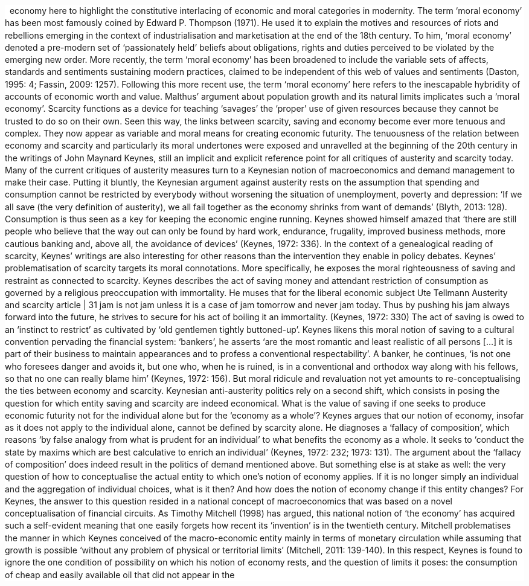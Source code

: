    economy here to highlight the constitutive interlacing of economic and moral categories in modernity. The term ‘moral economy’ has been most famously coined by Edward P. Thompson (1971). He used it to explain the motives and resources of riots and rebellions emerging in the context of industrialisation and marketisation at the end of the 18th century. To him, ‘moral economy’ denoted a pre-modern set of ‘passionately held’ beliefs about obligations, rights and duties perceived to be violated by the emerging new order. More recently, the term ‘moral economy’ has been broadened to include the variable sets of affects, standards and sentiments sustaining modern practices, claimed to be independent of this web of values and sentiments (Daston, 1995: 4; Fassin, 2009: 1257). Following this more recent use, the term ‘moral economy’ here refers to the inescapable hybridity of accounts of economic worth and value. Malthus’ argument about population growth and its natural limits implicates such a ‘moral economy’. Scarcity functions as a device for teaching ‘savages’ the ‘proper’ use of given resources because they cannot be trusted to do so on their own. Seen this way, the links between scarcity, saving and economy become ever more tenuous and complex. They now appear as variable and moral means for creating economic futurity. The tenuousness of the relation between economy and scarcity and particularly its moral undertones were exposed and unravelled at the beginning of the 20th century in the writings of John Maynard Keynes, still an implicit and explicit reference point for all critiques of austerity and scarcity today. Many of the current critiques of austerity measures turn to a Keynesian notion of macroeconomics and demand management to make their case. Putting it bluntly, the Keynesian argument against austerity rests on the assumption that spending and consumption cannot be restricted by everybody without worsening the situation of unemployment, poverty and depression: ‘If we all save (the very definition of austerity), we all fail together as the economy shrinks from want of demands’ (Blyth, 2013: 128). Consumption is thus seen as a key for keeping the economic engine running. Keynes showed himself amazed that ‘there are still people who believe that the way out can only be found by hard work, endurance, frugality, improved business methods, more cautious banking and, above all, the avoidance of devices’ (Keynes, 1972: 336). In the context of a genealogical reading of scarcity, Keynes’ writings are also interesting for other reasons than the intervention they enable in policy debates. Keynes’ problematisation of scarcity targets its moral connotations. More specifically, he exposes the moral righteousness of saving and restraint as connected to scarcity. Keynes describes the act of saving money and attendant restriction of consumption as governed by a religious preoccupation with immortality. He muses that for the liberal economic subject Ute Tellmann Austerity and scarcity article | 31 jam is not jam unless it is a case of jam tomorrow and never jam today. Thus by pushing his jam always forward into the future, he strives to secure for his act of boiling it an immortality. (Keynes, 1972: 330) The act of saving is owed to an ‘instinct to restrict’ as cultivated by ‘old gentlemen tightly buttoned-up’. Keynes likens this moral notion of saving to a cultural convention pervading the financial system: ‘bankers’, he asserts ‘are the most romantic and least realistic of all persons […] it is part of their business to maintain appearances and to profess a conventional respectability’. A banker, he continues, ‘is not one who foresees danger and avoids it, but one who, when he is ruined, is in a conventional and orthodox way along with his fellows, so that no one can really blame him’ (Keynes, 1972: 156). But moral ridicule and revaluation not yet amounts to re-conceptualising the ties between economy and scarcity. Keynesian anti-austerity politics rely on a second shift, which consists in posing the question for which entity saving and scarcity are indeed economical. What is the value of saving if one seeks to produce economic futurity not for the individual alone but for the ‘economy as a whole’? Keynes argues that our notion of economy, insofar as it does not apply to the individual alone, cannot be defined by scarcity alone. He diagnoses a ‘fallacy of composition’, which reasons ‘by false analogy from what is prudent for an individual’ to what benefits the economy as a whole. It seeks to ‘conduct the state by maxims which are best calculative to enrich an individual’ (Keynes, 1972: 232; 1973: 131). The argument about the ‘fallacy of composition’ does indeed result in the politics of demand mentioned above. But something else is at stake as well: the very question of how to conceptualise the actual entity to which one’s notion of economy applies. If it is no longer simply an individual and the aggregation of individual choices, what is it then? And how does the notion of economy change if this entity changes? For Keynes, the answer to this question resided in a national concept of macroeconomics that was based on a novel conceptualisation of financial circuits. As Timothy Mitchell (1998) has argued, this national notion of ‘the economy’ has acquired such a self-evident meaning that one easily forgets how recent its ‘invention’ is in the twentieth century. Mitchell problematises the manner in which Keynes conceived of the macro-economic entity mainly in terms of monetary circulation while assuming that growth is possible ‘without any problem of physical or territorial limits’ (Mitchell, 2011: 139-140). In this respect, Keynes is found to ignore the one condition of possibility on which his notion of economy rests, and the question of limits it poses: the consumption of cheap and easily available oil that did not appear in the
